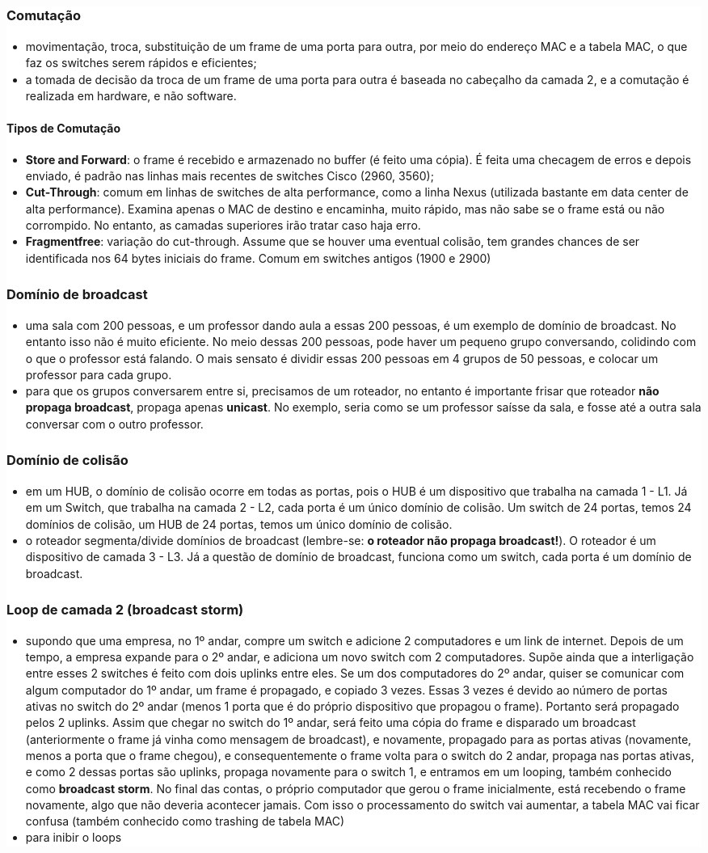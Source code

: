 ### Comutação
- movimentação, troca, substituição de um frame de uma porta para outra, por meio do endereço MAC e a tabela MAC, o que faz os switches serem rápidos e eficientes;
- a tomada de decisão da troca de um frame de uma porta para outra é baseada no cabeçalho da camada 2, e a comutação é realizada em hardware, e não software.

#### Tipos de Comutação
- **Store and Forward**: o frame é recebido e armazenado no buffer (é feito uma cópia). É feita uma checagem de erros e depois enviado, é padrão nas linhas mais recentes de switches Cisco (2960, 3560);
- **Cut-Through**: comum em linhas de switches de alta performance, como a linha Nexus (utilizada bastante em data center de alta performance). Examina apenas o MAC de destino e encaminha, muito rápido, mas não sabe se o frame está ou não corrompido. No entanto, as camadas superiores irão tratar caso haja erro.
- **Fragmentfree**: variação do cut-through. Assume que se houver uma eventual colisão, tem grandes chances de ser identificada nos 64 bytes iniciais do frame. Comum em switches antigos (1900 e 2900)

### Domínio de broadcast
- uma sala com 200 pessoas, e um professor dando aula a essas 200 pessoas, é um exemplo de domínio de broadcast. No entanto isso não é muito eficiente. No meio dessas 200 pessoas, pode haver um pequeno grupo conversando, colidindo com o que o professor está falando. O mais sensato é dividir essas 200 pessoas em 4 grupos de 50 pessoas, e colocar um professor para cada grupo.
- para que os grupos conversarem entre si, precisamos de um roteador, no entanto é importante frisar que roteador **não propaga broadcast**, propaga apenas **unicast**. No exemplo, seria como se um professor saísse da sala, e fosse até a outra sala conversar com o outro professor.

### Domínio de colisão
- em um HUB, o domínio de colisão ocorre em todas as portas, pois o HUB é um dispositivo que trabalha na camada 1 - L1. Já em um Switch, que trabalha na camada 2 - L2, cada porta é um único domínio de colisão. Um switch de 24 portas, temos 24 domínios de colisão, um HUB de 24 portas, temos um único domínio de colisão.
- o roteador segmenta/divide domínios de broadcast (lembre-se: **o roteador não propaga broadcast!**). O roteador é um dispositivo de camada 3 - L3. Já a questão de domínio de broadcast, funciona como um switch, cada porta é um domínio de broadcast.

### Loop de camada 2 (broadcast storm)
- supondo que uma empresa, no 1º andar, compre um switch e adicione 2 computadores e um link de internet. Depois de um tempo, a empresa expande para o 2º andar, e adiciona um novo switch com 2 computadores. Supõe ainda que a interligação entre esses 2 switches é feito com dois uplinks entre eles. Se um dos computadores do 2º andar, quiser se comunicar com algum computador do 1º andar, um frame é propagado, e copiado 3 vezes. Essas 3 vezes é devido ao número de portas ativas no switch do 2º andar (menos 1 porta que é do próprio dispositivo que propagou o frame). Portanto será propagado pelos 2 uplinks. Assim que chegar no switch do 1º andar, será feito uma cópia do frame e disparado um broadcast (anteriormente o frame já vinha como mensagem de broadcast), e novamente, propagado para as portas ativas (novamente, menos a porta que o frame chegou), e consequentemente o frame volta para o switch do 2 andar, propaga nas portas ativas, e como 2 dessas portas são uplinks, propaga novamente para o switch 1, e entramos em um looping, também conhecido como **broadcast storm**. No final das contas, o próprio computador que gerou o frame inicialmente, está recebendo o frame novamente, algo que não deveria acontecer jamais. Com isso o processamento do switch vai aumentar, a tabela MAC vai ficar confusa (também conhecido como trashing de tabela MAC)
- para inibir o loops
